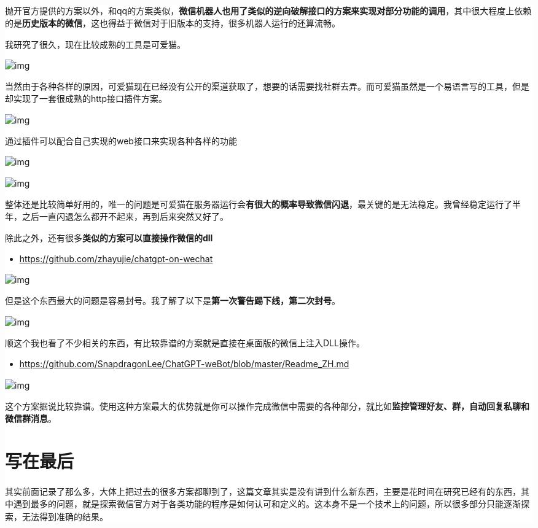 抛开官方提供的方案以外，和qq的方案类似，**微信机器人也用了类似的逆向破解接口的方案来实现对部分功能的调用**，其中很大程度上依赖的是**历史版本的微信**，这也得益于微信对于旧版本的支持，很多机器人运行的还算流畅。

我研究了很久，现在比较成熟的工具是可爱猫。

![img](https://lorexxar-blog.oss-cn-shanghai.aliyuncs.com/blog/202305081843639.png)

当然由于各种各样的原因，可爱猫现在已经没有公开的渠道获取了，想要的话需要找社群去弄。而可爱猫虽然是一个易语言写的工具，但是却实现了一套很成熟的http接口插件方案。

![img](https://lorexxar-blog.oss-cn-shanghai.aliyuncs.com/blog/202305081843176.png)

通过插件可以配合自己实现的web接口来实现各种各样的功能

![img](https://lorexxar-blog.oss-cn-shanghai.aliyuncs.com/blog/202305081844273.png)

![img](https://lorexxar-blog.oss-cn-shanghai.aliyuncs.com/blog/202305081844630.png)

整体还是比较简单好用的，唯一的问题是可爱猫在服务器运行会**有很大的概率导致微信闪退**，最关键的是无法稳定。我曾经稳定运行了半年，之后一直闪退怎么都开不起来，再到后来突然又好了。

除此之外，还有很多**类似的方案可以直接操作微信的dll**

- https://github.com/zhayujie/chatgpt-on-wechat

![img](https://lorexxar-blog.oss-cn-shanghai.aliyuncs.com/blog/202305081844817.png)

但是这个东西最大的问题是容易封号。我了解了以下是**第一次警告踢下线，第二次封号**。

![img](https://lorexxar-blog.oss-cn-shanghai.aliyuncs.com/blog/202305081844743.png)

顺这个我也看了不少相关的东西，有比较靠谱的方案就是直接在桌面版的微信上注入DLL操作。

- https://github.com/SnapdragonLee/ChatGPT-weBot/blob/master/Readme_ZH.md

![img](https://lorexxar-blog.oss-cn-shanghai.aliyuncs.com/blog/202305081844696.png)

这个方案据说比较靠谱。使用这种方案最大的优势就是你可以操作完成微信中需要的各种部分，就比如**监控管理好友、群，自动回复私聊和微信群消息**。

# 写在最后

其实前面记录了那么多，大体上把过去的很多方案都聊到了，这篇文章其实是没有讲到什么新东西，主要是花时间在研究已经有的东西，其中遇到最多的问题，就是探索微信官方对于各类功能的程序是如何认可和定义的。这本身不是一个技术上的问题，所以很多部分只能逐渐探索，无法得到准确的结果。
